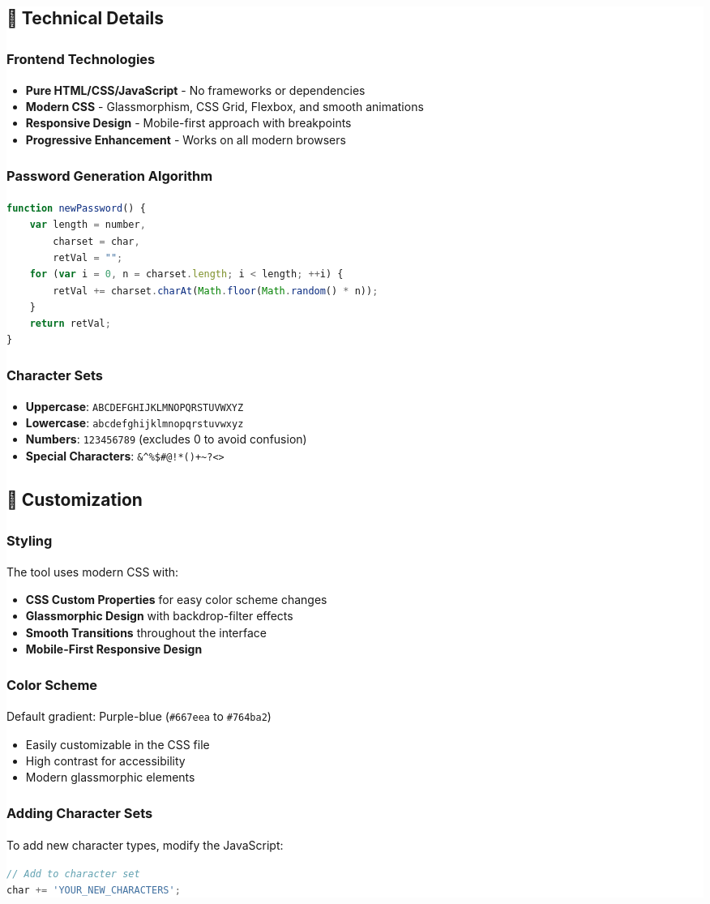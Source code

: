 ## 🔧 Technical Details

### Frontend Technologies
- **Pure HTML/CSS/JavaScript** - No frameworks or dependencies
- **Modern CSS** - Glassmorphism, CSS Grid, Flexbox, and smooth animations
- **Responsive Design** - Mobile-first approach with breakpoints
- **Progressive Enhancement** - Works on all modern browsers

### Password Generation Algorithm
```javascript
function newPassword() {
    var length = number,
        charset = char,
        retVal = "";
    for (var i = 0, n = charset.length; i < length; ++i) {
        retVal += charset.charAt(Math.floor(Math.random() * n));
    }
    return retVal;
}
```

### Character Sets
- **Uppercase**: `ABCDEFGHIJKLMNOPQRSTUVWXYZ`
- **Lowercase**: `abcdefghijklmnopqrstuvwxyz`
- **Numbers**: `123456789` (excludes 0 to avoid confusion)
- **Special Characters**: `&^%$#@!*()+~?<>`

## 🎨 Customization

### Styling
The tool uses modern CSS with:
- **CSS Custom Properties** for easy color scheme changes
- **Glassmorphic Design** with backdrop-filter effects
- **Smooth Transitions** throughout the interface
- **Mobile-First Responsive Design**

### Color Scheme
Default gradient: Purple-blue (`#667eea` to `#764ba2`)
- Easily customizable in the CSS file
- High contrast for accessibility
- Modern glassmorphic elements

### Adding Character Sets
To add new character types, modify the JavaScript:
```javascript
// Add to character set
char += 'YOUR_NEW_CHARACTERS';
```
